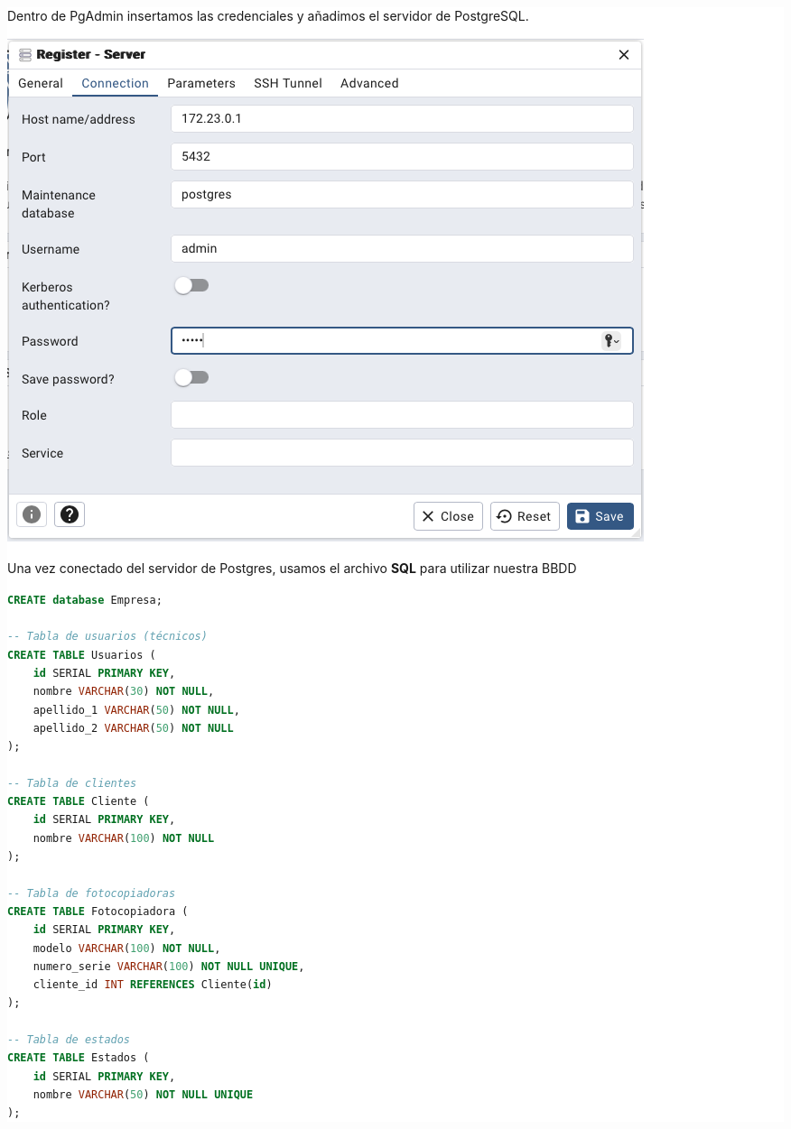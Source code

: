 Dentro de PgAdmin insertamos las credenciales y añadimos el servidor de PostgreSQL.

![alt image](Capturas/Conexionpgadmin.png)

Una vez conectado del servidor de Postgres, usamos el archivo **SQL**
para utilizar nuestra BBDD

```sql
CREATE database Empresa;

-- Tabla de usuarios (técnicos)
CREATE TABLE Usuarios (
    id SERIAL PRIMARY KEY,
    nombre VARCHAR(30) NOT NULL,
    apellido_1 VARCHAR(50) NOT NULL,
    apellido_2 VARCHAR(50) NOT NULL
);

-- Tabla de clientes
CREATE TABLE Cliente (
    id SERIAL PRIMARY KEY,
    nombre VARCHAR(100) NOT NULL
);

-- Tabla de fotocopiadoras
CREATE TABLE Fotocopiadora (
    id SERIAL PRIMARY KEY,
    modelo VARCHAR(100) NOT NULL,
    numero_serie VARCHAR(100) NOT NULL UNIQUE,
    cliente_id INT REFERENCES Cliente(id)
);

-- Tabla de estados
CREATE TABLE Estados (
    id SERIAL PRIMARY KEY,
    nombre VARCHAR(50) NOT NULL UNIQUE
);
```